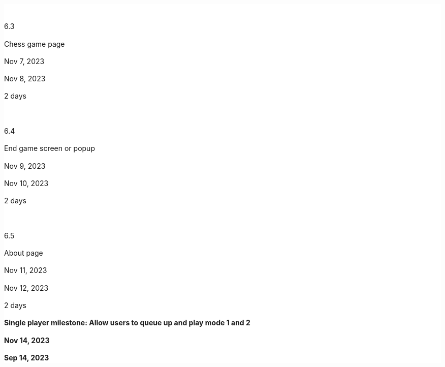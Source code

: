 <td data-celllook="4096">&nbsp;</td>
<td data-celllook="0">
<p><span data-contrast="none">6.3</span></p>
</td>
<td data-celllook="0">
<p><span data-contrast="auto">Chess game page</span></p>
</td>
<td data-celllook="0">
<p><span data-contrast="auto">Nov 7, 2023</span></p>
</td>
<td data-celllook="0">
<p><span data-contrast="auto">Nov 8, 2023</span></p>
</td>
<td data-celllook="16">
<p><span data-contrast="auto">2 days</span></p>
</td>
</tr>
<tr>
<td data-celllook="4096">&nbsp;</td>
<td data-celllook="0">
<p><span data-contrast="none">6.4</span></p>
</td>
<td data-celllook="0">
<p><span data-contrast="auto">End game screen or popup</span></p>
</td>
<td data-celllook="0">
<p><span data-contrast="auto">Nov 9, 2023</span></p>
</td>
<td data-celllook="0">
<p><span data-contrast="auto">Nov 10, 2023</span></p>
</td>
<td data-celllook="16">
<p><span data-contrast="auto">2 days</span></p>
</td>
</tr>
<tr>
<td data-celllook="4096">&nbsp;</td>
<td data-celllook="0">
<p><span data-contrast="none">6.5</span></p>
</td>
<td data-celllook="0">
<p><span data-contrast="auto">About page</span></p>
</td>
<td data-celllook="0">
<p><span data-contrast="auto">Nov 11, 2023</span></p>
</td>
<td data-celllook="0">
<p><span data-contrast="auto">Nov 12, 2023</span></p>
</td>
<td data-celllook="16">
<p><span data-contrast="auto">2 days</span></p>
</td>
</tr>
<tr>
<td colspan="3" data-celllook="4096">
<p><strong><span data-contrast="auto">Single player milestone: Allow users to queue up and play mode 1 and 2</span></strong></p>
</td>
<td data-celllook="0">
<p><strong><span data-contrast="auto">Nov 14, 2023</span></strong></p>
</td>
<td data-celllook="0">
<p><strong><span data-contrast="auto">Sep 14, 2023</span></strong></p>
</td>